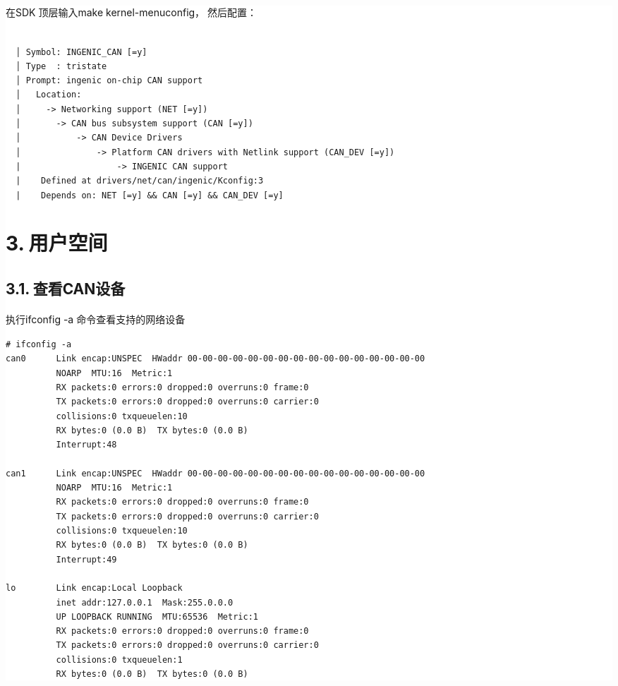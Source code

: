 在SDK 顶层输入make kernel-menuconfig， 然后配置：
```

  │ Symbol: INGENIC_CAN [=y]
  │ Type  : tristate
  │ Prompt: ingenic on-chip CAN support
  │   Location:
  │     -> Networking support (NET [=y])
  │       -> CAN bus subsystem support (CAN [=y])
  │           -> CAN Device Drivers
  │               -> Platform CAN drivers with Netlink support (CAN_DEV [=y])
  |                   -> INGENIC CAN support
  |    Defined at drivers/net/can/ingenic/Kconfig:3
  |    Depends on: NET [=y] && CAN [=y] && CAN_DEV [=y]

```


# 3. 用户空间

## 3.1. 查看CAN设备

执行ifconfig -a 命令查看支持的网络设备

```
# ifconfig -a
can0      Link encap:UNSPEC  HWaddr 00-00-00-00-00-00-00-00-00-00-00-00-00-00-00-00  
          NOARP  MTU:16  Metric:1
          RX packets:0 errors:0 dropped:0 overruns:0 frame:0
          TX packets:0 errors:0 dropped:0 overruns:0 carrier:0
          collisions:0 txqueuelen:10 
          RX bytes:0 (0.0 B)  TX bytes:0 (0.0 B)
          Interrupt:48 

can1      Link encap:UNSPEC  HWaddr 00-00-00-00-00-00-00-00-00-00-00-00-00-00-00-00  
          NOARP  MTU:16  Metric:1
          RX packets:0 errors:0 dropped:0 overruns:0 frame:0
          TX packets:0 errors:0 dropped:0 overruns:0 carrier:0
          collisions:0 txqueuelen:10 
          RX bytes:0 (0.0 B)  TX bytes:0 (0.0 B)
          Interrupt:49 

lo        Link encap:Local Loopback  
          inet addr:127.0.0.1  Mask:255.0.0.0
          UP LOOPBACK RUNNING  MTU:65536  Metric:1
          RX packets:0 errors:0 dropped:0 overruns:0 frame:0
          TX packets:0 errors:0 dropped:0 overruns:0 carrier:0
          collisions:0 txqueuelen:1 
          RX bytes:0 (0.0 B)  TX bytes:0 (0.0 B)

```

